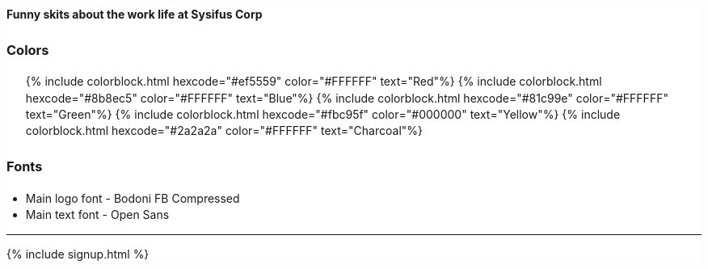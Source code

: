 #### Funny skits about the work life at Sysifus Corp

<div class="video-container is-threequarter">
<iframe class="video" src="https://www.youtube.com/embed/GwbriboTKFY" frameborder="0" allow="accelerometer; autoplay; clipboard-write; encrypted-media; gyroscope; picture-in-picture" allowfullscreen></iframe>
</div>

<div class="video-container is-third">
<iframe class="video" src="https://www.youtube.com/embed/grfjOG_Ej9E" frameborder="0" allow="accelerometer; autoplay; clipboard-write; encrypted-media; gyroscope; picture-in-picture" allowfullscreen></iframe>
</div>

<div class="video-container is-third">
<iframe class="video" src="https://www.youtube.com/embed/rVhBtkbAHF8" frameborder="0" allow="accelerometer; autoplay; clipboard-write; encrypted-media; gyroscope; picture-in-picture" allowfullscreen></iframe>
</div>

<div class="video-container is-third">
<iframe class="video" src="https://www.youtube.com/embed/gWbHpPWgz2s" frameborder="0" allow="accelerometer; autoplay; clipboard-write; encrypted-media; gyroscope; picture-in-picture" allowfullscreen></iframe>
</div>

### Colors

<ul>
{% include colorblock.html hexcode="#ef5559" color="#FFFFFF" text="Red"%}
{% include colorblock.html hexcode="#8b8ec5" color="#FFFFFF" text="Blue"%}
{% include colorblock.html hexcode="#81c99e" color="#FFFFFF" text="Green"%}
{% include colorblock.html hexcode="#fbc95f" color="#000000" text="Yellow"%}
{% include colorblock.html hexcode="#2a2a2a" color="#FFFFFF" text="Charcoal"%}
</ul>

### Fonts
- Main logo font - Bodoni FB Compressed
- Main text font - Open Sans


---

{% include signup.html %}
